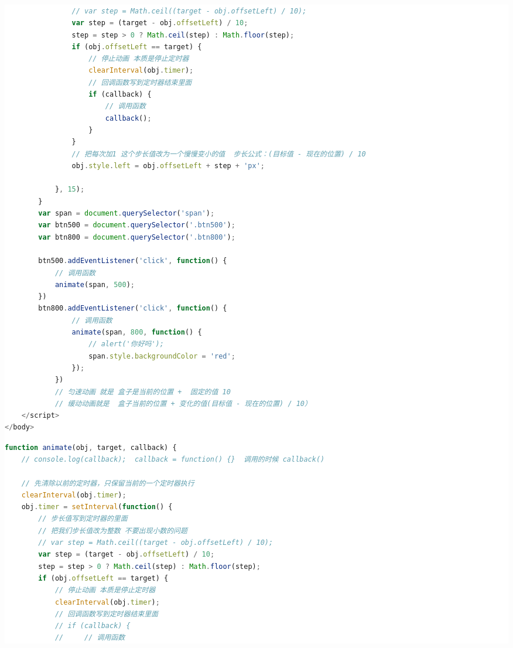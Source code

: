 ```js
                // var step = Math.ceil((target - obj.offsetLeft) / 10);
                var step = (target - obj.offsetLeft) / 10;
                step = step > 0 ? Math.ceil(step) : Math.floor(step);
                if (obj.offsetLeft == target) {
                    // 停止动画 本质是停止定时器
                    clearInterval(obj.timer);
                    // 回调函数写到定时器结束里面
                    if (callback) {
                        // 调用函数
                        callback();
                    }
                }
                // 把每次加1 这个步长值改为一个慢慢变小的值  步长公式：(目标值 - 现在的位置) / 10
                obj.style.left = obj.offsetLeft + step + 'px';

            }, 15);
        }
        var span = document.querySelector('span');
        var btn500 = document.querySelector('.btn500');
        var btn800 = document.querySelector('.btn800');

        btn500.addEventListener('click', function() {
            // 调用函数
            animate(span, 500);
        })
        btn800.addEventListener('click', function() {
                // 调用函数
                animate(span, 800, function() {
                    // alert('你好吗');
                    span.style.backgroundColor = 'red';
                });
            })
            // 匀速动画 就是 盒子是当前的位置 +  固定的值 10 
            // 缓动动画就是  盒子当前的位置 + 变化的值(目标值 - 现在的位置) / 10）
    </script>
</body>
```

<iframe height="500" style="width: 100%;" scrolling="no" title="Untitled" src="https://codepen.io/JackCin877/embed/BaVNzgX?default-tab=js%2Cresult&theme-id=dark" frameborder="no" loading="lazy" allowtransparency="true" allowfullscreen="true">
  See the Pen <a href="https://codepen.io/JackCin877/pen/BaVNzgX">
  Untitled</a> by JackCin877 (<a href="https://codepen.io/JackCin877">@JackCin877</a>)
  on <a href="https://codepen.io">CodePen</a>.
</iframe>

```js
function animate(obj, target, callback) {
    // console.log(callback);  callback = function() {}  调用的时候 callback()

    // 先清除以前的定时器，只保留当前的一个定时器执行
    clearInterval(obj.timer);
    obj.timer = setInterval(function() {
        // 步长值写到定时器的里面
        // 把我们步长值改为整数 不要出现小数的问题
        // var step = Math.ceil((target - obj.offsetLeft) / 10);
        var step = (target - obj.offsetLeft) / 10;
        step = step > 0 ? Math.ceil(step) : Math.floor(step);
        if (obj.offsetLeft == target) {
            // 停止动画 本质是停止定时器
            clearInterval(obj.timer);
            // 回调函数写到定时器结束里面
            // if (callback) {
            //     // 调用函数
```